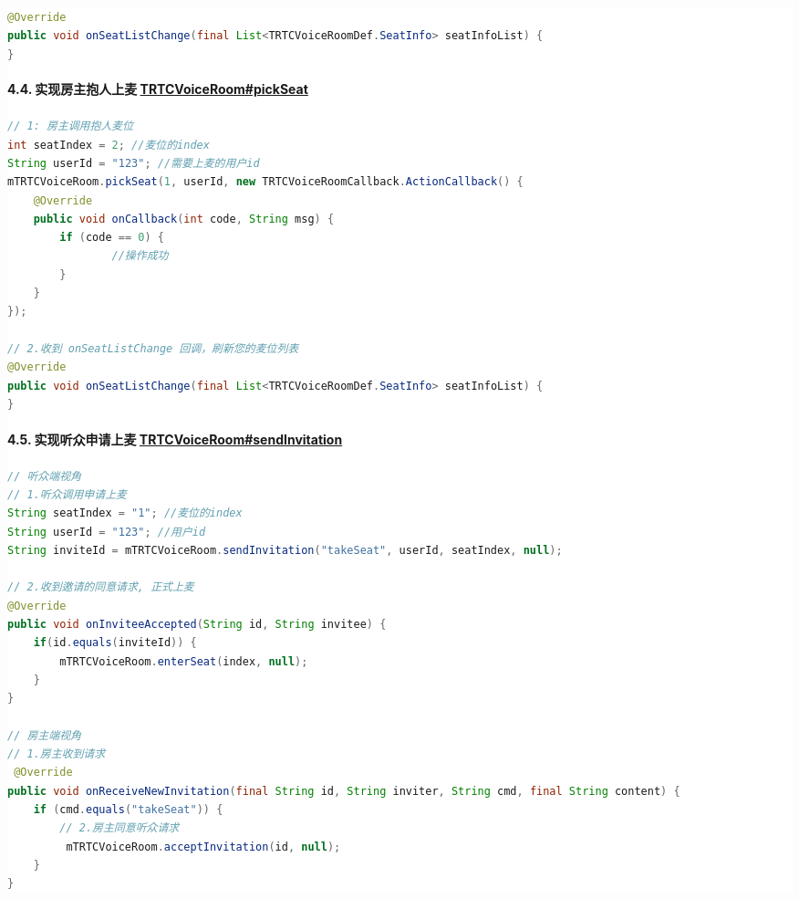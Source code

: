 ```java
@Override
public void onSeatListChange(final List<TRTCVoiceRoomDef.SeatInfo> seatInfoList) {
}
```

#### 4.4. 实现房主抱人上麦 [TRTCVoiceRoom#pickSeat](https://cloud.tencent.com/document/product/647/45979#pickseat)
```java
// 1: 房主调用抱人麦位
int seatIndex = 2; //麦位的index
String userId = "123"; //需要上麦的用户id
mTRTCVoiceRoom.pickSeat(1, userId, new TRTCVoiceRoomCallback.ActionCallback() {
    @Override
    public void onCallback(int code, String msg) {
        if (code == 0) {
				//操作成功
        }
    }
});

// 2.收到 onSeatListChange 回调，刷新您的麦位列表
@Override
public void onSeatListChange(final List<TRTCVoiceRoomDef.SeatInfo> seatInfoList) {
}

```

#### 4.5. 实现听众申请上麦 [TRTCVoiceRoom#sendInvitation](https://cloud.tencent.com/document/product/647/45979#sendinvitation)
```java
// 听众端视角
// 1.听众调用申请上麦
String seatIndex = "1"; //麦位的index
String userId = "123"; //用户id
String inviteId = mTRTCVoiceRoom.sendInvitation("takeSeat", userId, seatIndex, null);

// 2.收到邀请的同意请求, 正式上麦
@Override
public void onInviteeAccepted(String id, String invitee) {
    if(id.equals(inviteId)) {
        mTRTCVoiceRoom.enterSeat(index, null);
    }
}

// 房主端视角
// 1.房主收到请求
 @Override
public void onReceiveNewInvitation(final String id, String inviter, String cmd, final String content) {
    if (cmd.equals("takeSeat")) {
        // 2.房主同意听众请求
         mTRTCVoiceRoom.acceptInvitation(id, null);
    }
}
```
